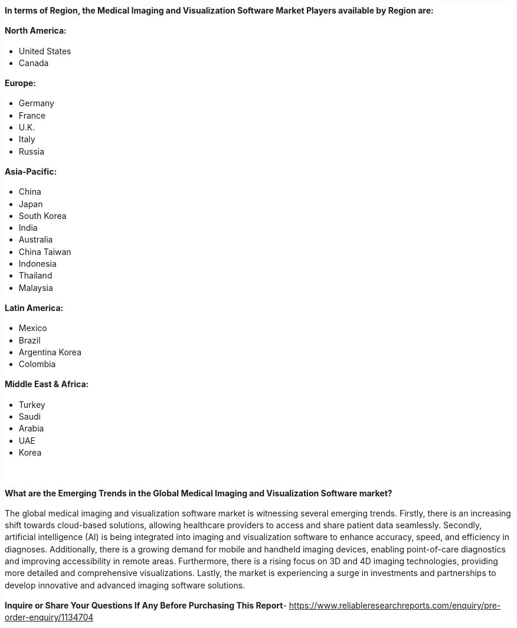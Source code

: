 <p><strong>In terms of Region, the Medical Imaging and Visualization Software Market Players available by Region are:</strong></p>
<p>
    <p> <strong> North America: </strong>
        <ul>
            <li>United States</li>
            <li>Canada</li>
        </ul>
        </p> 
    <p> <strong> Europe: </strong>
        <ul>
            <li>Germany</li>
            <li>France</li>
            <li>U.K.</li>
            <li>Italy</li>
            <li>Russia</li>
        </ul>
        </p> 
    <p> <strong> Asia-Pacific: </strong>
        <ul>
            <li>China</li>
            <li>Japan</li>
            <li>South Korea</li>
            <li>India</li>
            <li>Australia</li>
            <li>China Taiwan</li>
            <li>Indonesia</li>
            <li>Thailand</li>
            <li>Malaysia</li>
        </ul>
        </p> 
    <p> <strong> Latin America: </strong>
        <ul>
            <li>Mexico</li>
            <li>Brazil</li>
            <li>Argentina Korea</li>
            <li>Colombia</li>
        </ul>
        </p> 
    <p> <strong> Middle East & Africa: </strong>
        <ul>
            <li>Turkey</li>
            <li>Saudi</li>
            <li>Arabia</li>
            <li>UAE</li>
            <li>Korea</li>
        </ul>
    </p>
    </p>
<p>&nbsp;</p>
<p><strong>What are the Emerging Trends in the Global Medical Imaging and Visualization Software market?</strong></p>
<p><p>The global medical imaging and visualization software market is witnessing several emerging trends. Firstly, there is an increasing shift towards cloud-based solutions, allowing healthcare providers to access and share patient data seamlessly. Secondly, artificial intelligence (AI) is being integrated into imaging and visualization software to enhance accuracy, speed, and efficiency in diagnoses. Additionally, there is a growing demand for mobile and handheld imaging devices, enabling point-of-care diagnostics and improving accessibility in remote areas. Furthermore, there is a rising focus on 3D and 4D imaging technologies, providing more detailed and comprehensive visualizations. Lastly, the market is experiencing a surge in investments and partnerships to develop innovative and advanced imaging software solutions.</p></p>
<p><strong>Inquire or Share Your Questions If Any Before Purchasing This Report</strong>- <a href="https://www.reliableresearchreports.com/enquiry/pre-order-enquiry/1134704">https://www.reliableresearchreports.com/enquiry/pre-order-enquiry/1134704</a></p>